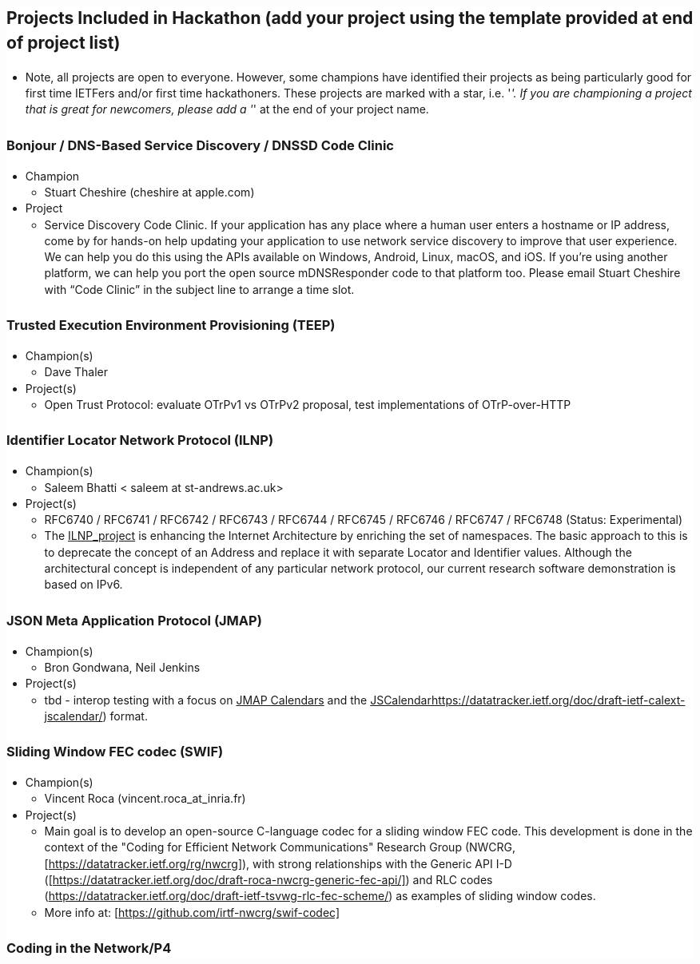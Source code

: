 ## Projects Included in Hackathon (add your project using the template provided at end of project list)
- Note, all projects are open to everyone. However, some champions have identified their projects as being particularly good for first time IETFers and/or first time hackathoners. These projects are marked with a star, i.e. '*'. If you are championing a project that is great for newcomers, please add a '*' at the end of your project name.
### Bonjour / DNS-Based Service Discovery / DNSSD Code Clinic

- Champion
	- Stuart Cheshire (cheshire at apple.com)
- Project
	- Service Discovery Code Clinic. If your application has any place where a human user enters a hostname or IP address, come by for hands-on help updating your application to use network service discovery to improve that user experience. We can help you do this using the APIs available on Windows, Android, Linux, macOS, and iOS. If you’re using another platform, we can help you port the open source mDNSResponder code to that platform too. Please email Stuart Cheshire with “Code Clinic” in the subject line to arrange a time slot.
### Trusted Execution Environment Provisioning (TEEP)

- Champion(s)
	- Dave Thaler
- Project(s)
	- Open Trust Protocol: evaluate OTrPv1 vs OTrPv2 proposal, test implementations of OTrP-over-HTTP
### Identifier Locator Network Protocol (ILNP)

- Champion(s)
	- Saleem Bhatti < saleem at st-andrews.ac.uk>
- Project(s)
	- RFC6740 / RFC6741 / RFC6742 / RFC6743 / RFC6744 / RFC6745 / RFC6746 / RFC6747 / RFC6748 (Status: Experimental)
	- The [ILNP_project](https://ilnp.cs.st-andrews.ac.uk/) is enhancing the Internet Architecture by enriching the set of namespaces. The basic approach to this is to deprecate the concept of an Address and replace it with separate Locator and Identifier values. Although the architectural concept is independent of any particular network protocol, our current research software demonstration is based on IPv6.
### JSON Meta Application Protocol (JMAP)

- Champion(s)
	- Bron Gondwana, Neil Jenkins
- Project(s)
	- tbd - interop testing with a focus on [JMAP Calendars](https://datatracker.ietf.org/doc/draft-ietf-jmap-calendars/) and the [JSCalendar](/meetings/104/Hackathon)https://datatracker.ietf.org/doc/draft-ietf-calext-jscalendar/) format.
### Sliding Window FEC codec (SWIF)

- Champion(s)
	- Vincent Roca (vincent.roca_at_inria.fr)
- Project(s)
	- Main goal is to develop an open-source C-language codec for a sliding window FEC code. This development is done in the context of the "Coding for Efficient Network Communications" Research Group (NWCRG, [https://datatracker.ietf.org/rg/nwcrg]), with strong relationships with the Generic API I-D ([https://datatracker.ietf.org/doc/draft-roca-nwcrg-generic-fec-api/]) and RLC codes (https://datatracker.ietf.org/doc/draft-ietf-tsvwg-rlc-fec-scheme/) as examples of sliding window codes.
	- More info at: [https://github.com/irtf-nwcrg/swif-codec]
### Coding in the Network/P4
